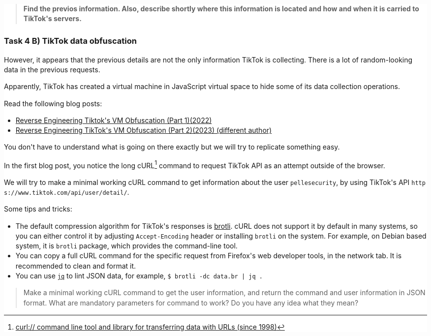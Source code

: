  > **Find the previos information. Also, describe shortly where this information is located and how and when it is carried to TikTok's servers.**

### Task 4 B) TikTok data obfuscation

However, it appears that the previous details are not the only information TikTok is collecting.
There is a lot of random-looking data in the previous requests.

Apparently, TikTok has created a virtual machine in JavaScript virtual space to hide some of its data collection operations.

Read the following blog posts:

   * [Reverse Engineering Tiktok's VM Obfuscation (Part 1)(2022)](https://www.nullpt.rs/reverse-engineering-tiktok-vm-1)
   * [Reverse Engineering TikTok's VM Obfuscation (Part 2)(2023) (different author)](https://ibiyemiabiodun.com/projects/reversing-tiktok-pt2/)

You don't have to understand what is going on there exactly but we will try to replicate something easy.

In the first blog post, you notice the long cURL[^24] command to request TikTok API as an attempt outside of the browser.

We will try to make a minimal working cURL command to get information about the user `pellesecurity`, by using TikTok's API `https://www.tiktok.com/api/user/detail/`.

Some tips and tricks:
  * The default compression algorithm for TikTok's responses is [brotli](https://github.com/google/brotli).
  cURL does not support it by default in many systems, so you can either control it by adjusting `Accept-Encoding` header or installing `brotli` on the system. For example, on Debian based system, it is `brotli` package, which provides the command-line tool.
  * You can copy a full cURL command for the specific request from Firefox's web developer tools, in the network tab. It is recommended to clean and format it.
  * You can use [`jq`](https://stedolan.github.io/jq/) to lint JSON data, for example, `$ brotli -dc data.br | jq .` 

  > Make a minimal working cURL command to get the user information, and return the command and user information in JSON format. What are mandatory parameters for command to work? Do you have any idea what they mean?


[^1]: [ePrivacy Directive](https://eur-lex.europa.eu/legal-content/EN/ALL/?uri=CELEX:32002L0058)

[^2]: [Cookies, the GDPR, and the ePrivacy Directive](https://gdpr.eu/cookies/)

[^3]: [Cookie Banner](https://cookieinformation.com/cookie-banner/)

[^4]: [Cookie Consent Exemptions: Strictly Necessary Cookies](https://www.cookieyes.com/blog/cookie-consent-exemption-for-strictly-necessary-cookies/)

[^5]: [Consent guidelines by The European Data Protection Board](https://edpb.europa.eu/sites/edpb/files/files/file1/edpb_guidelines_202005_consent_en.pdf)

[^6]: [GDPR - Right of Access](https://gdpr-info.eu/issues/right-of-access/)

[^7]: [Guidelines 01/2022 on data subject rights - Right of access](https://edpb.europa.eu/our-work-tools/documents/public-consultations/2022/guidelines-012022-data-subject-rights-right_en)

[^8]: [REGULATION (EU) 2016/679 OF THE EUROPEAN PARLIAMENT AND OF THE COUNCIL](https://eur-lex.europa.eu/eli/reg/2016/679/oj)

[^9]: [What does ‘grounds of legitimate interest’ mean?](https://commission.europa.eu/law/law-topic/data-protection/reform/rules-business-and-organisations/legal-grounds-processing-data/grounds-processing/what-does-grounds-legitimate-interest-mean_en)

[^10]: [Computer Security and the Internet | Web and Browser Security](https://link.springer.com/chapter/10.1007/978-3-030-83411-1_9)

[^11]: [Data protection under GDPR](https://europa.eu/youreurope/business/dealing-with-customers/data-protection/data-protection-gdpr//index_en.htm)

[^12]: [Reverse-engineering the new “captchaless” ReCaptcha system...](https://github.com/neuroradiology/InsideReCaptcha)

[^13]: [Are you a robot? Introducing “No CAPTCHA reCAPTCHA”](https://security.googleblog.com/2014/12/are-you-robot-introducing-no-captcha.html)

[^14]: [I’m not a human: Breaking the Google reCAPTCHA](https://www.blackhat.com/docs/asia-16/materials/asia-16-Sivakorn-Im-Not-a-Human-Breaking-the-Google-reCAPTCHA-wp.pdf)

[^15]: [EU confirms multiple ongoing investigations into TikTok data practices](https://www.engadget.com/tiktok-data-investigation-data-practices-161535147.html)

[^16]: [TikTok is "unacceptable security risk" and should be removed from app stores, says FCC](https://www.malwarebytes.com/blog/news/2022/07/tiktok-is-unacceptable-security-risk-and-should-be-removed-from-app-stores-says-fcc)

[^17]: [EXCLUSIVE: TikTok Spied On Forbes Journalists](https://www.forbes.com/sites/emilybaker-white/2022/12/22/tiktok-tracks-forbes-journalists-bytedance/?sh=49a7f8d67da5)

[^18]: [TikTok to end clipboard snooping following iOS 14 revelations](https://www.imore.com/tiktok-end-clipboard-snooping-following-ios-14-revelations)

[^19]: [Privacy Analysis of Tiktok’s App and Website](https://rufposten.de/blog/2019/12/05/privacy-analysis-of-tiktoks-app-and-website/)

[^20]: [TikTok Quietly Updated Privacy Policy to Collect Faceprints and Voiceprints](https://www.pandasecurity.com/en/mediacenter/security/tiktok-privacy-faceprints/)

[^21]: [HAR (file format)](https://en.wikipedia.org/wiki/HAR_(file_format))

[^22]: [HTTP Archive format](https://docs.gitlab.com/ee/user/application_security/api_fuzzing/create_har_files.html)

[^23]: [HTTP Archive (HAR) format - Historical Draft August 14, 2012](https://w3c.github.io/web-performance/specs/HAR/Overview.html)


[^24]: [curl:// command line tool and library for transferring data with URLs (since 1998)](https://curl.se/)
[^25]: [Researchers use GPU fingerprinting to track users online](https://www.bleepingcomputer.com/news/security/researchers-use-gpu-fingerprinting-to-track-users-online/)
[^26]: [DRAWNAPART: A Device Identification Technique based on Remote GPU Fingerprinting](https://arxiv.org/abs/2201.09956)
[^27]: [Banning TikTok](https://www.schneier.com/blog/archives/2023/02/banning-tiktok.html)
[^28]: [We Found 28,000 Apps Sending TikTok Data. Banning the App Won't Help.](https://gizmodo.com/tiktok-ban-joe-biden-28000-apps-sdk-data-china-1850174019)
[^29]: [How TikTok Tracks You Across the Web, Even If You Don’t Use the App](https://www.consumerreports.org/electronics-computers/privacy/tiktok-tracks-you-across-the-web-even-if-you-dont-use-app-a4383537813/)
